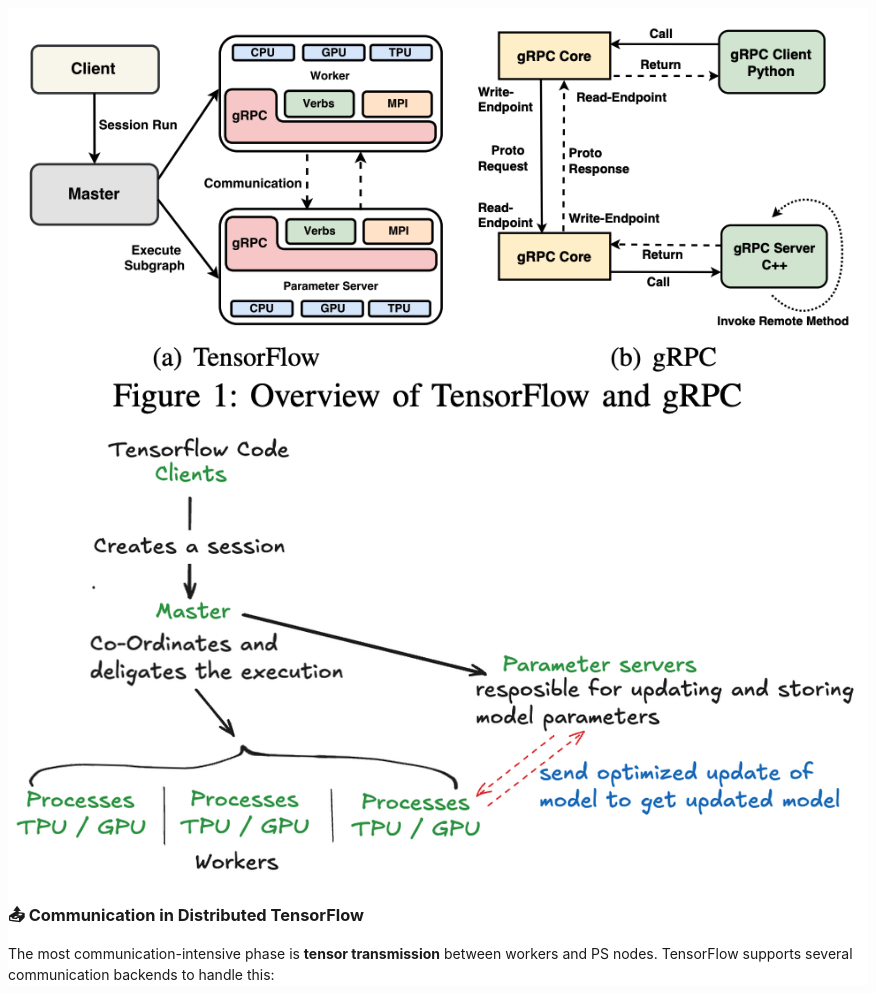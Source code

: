 ![Tensor Flow and gRPC](/assets/img/tensor_grpc.png)
![](/assets/img/tensor_flow_workers.png)

### 📤 Communication in Distributed TensorFlow

The most communication-intensive phase is **tensor transmission** between workers and PS nodes. TensorFlow supports several communication backends to handle this:
